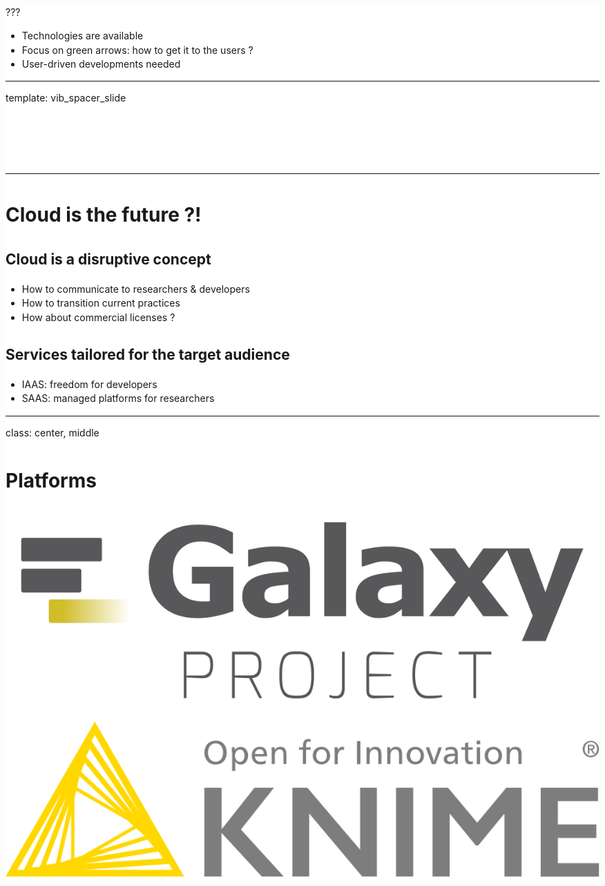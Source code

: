 ???

* Technologies are available
* Focus on green arrows: how to get it to the users ?
* User-driven developments needed

---

template: vib_spacer_slide

<h1 style="color:white">  For end-users workflows should be key </h1>

---

# Cloud is the future ?!

## Cloud is a disruptive concept

* How to communicate to researchers & developers
* How to transition current practices
* How about commercial licenses ?

## Services tailored for the target audience

* IAAS: freedom for developers
* SAAS: managed platforms for researchers

---
class: center, middle

# Platforms

![:scale 30%](images/galaxy_project_logo.png)
![:scale 30%](images/knime.svg)